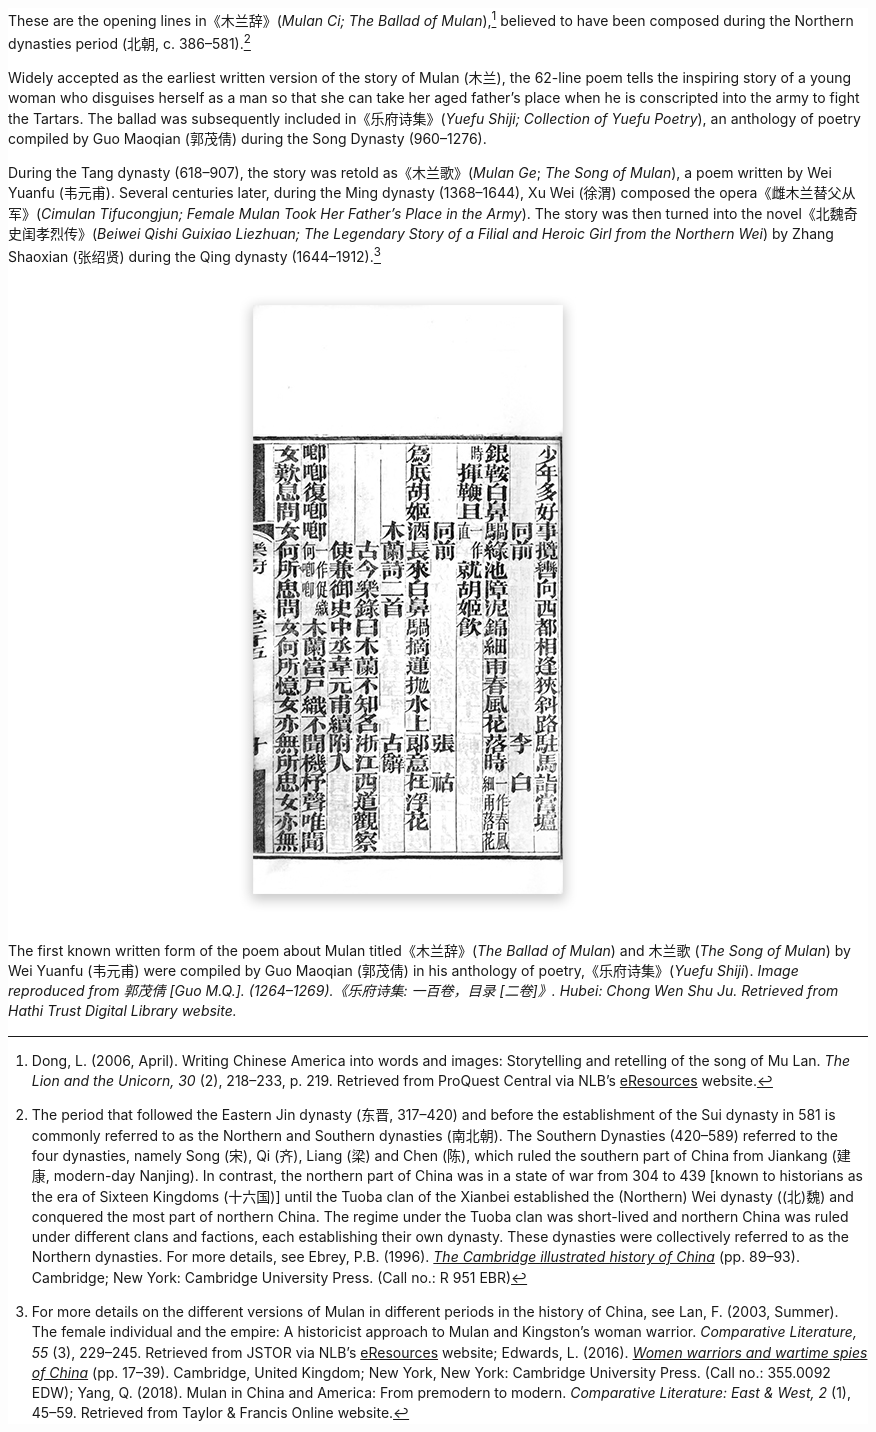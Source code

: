 These are the opening lines in《木兰辞》(*Mulan Ci; The Ballad of Mulan*),[^2] believed to have been composed during the Northern dynasties period (北朝, c. 386–581).[^3]

Widely accepted as the earliest written version of the story of Mulan (木兰), the 62-line poem tells the inspiring story of a young woman who disguises herself as a man so that she can take her aged father’s place when he is conscripted into the army to fight the Tartars. The ballad was subsequently included in《乐府诗集》(*Yuefu Shiji; Collection of Yuefu Poetry*), an anthology of poetry compiled by Guo Maoqian (郭茂倩) during the Song Dynasty (960–1276).

During the Tang dynasty (618–907), the story was retold as《木兰歌》(*Mulan Ge*; *The Song of Mulan*), a poem written by Wei Yuanfu (韦元甫). Several centuries later, during the Ming dynasty (1368–1644), Xu Wei (徐渭) composed the opera《雌木兰替父从军》(*Cimulan Tifucongjun; Female Mulan Took Her Father’s Place in the Army*). The story was then turned into the novel《北魏奇史闺孝烈传》(*Beiwei Qishi Guixiao Liezhuan; The Legendary Story of a Filial and Heroic Girl from the Northern Wei*) by Zhang Shaoxian (张绍贤) during the Qing dynasty (1644–1912).[^4]

![Alt text for image on Isomer site](/images/vol-17-issue-2/mulan/Poem2.jpg)
<div style="background-color: white;">The first known written form of the poem about Mulan titled《木兰辞》(<i>The Ballad of Mulan</i>) and 木兰歌 (<i>The Song of Mulan</i>) by Wei Yuanfu (韦元甫) were compiled by Guo Maoqian (郭茂倩) in his anthology of poetry,《乐府诗集》(<i>Yuefu Shiji</i>). <i>Image reproduced from 郭茂倩 [Guo M.Q.]. (1264–1269).《乐府诗集: 一百卷，目录 [二卷]》. Hubei: Chong Wen Shu Ju. Retrieved from Hathi Trust Digital Library website.</i></div>


[^1]: 李想 [Li, X.]. (2000).《[花木兰](http://eservice.nlb.gov.sg/item_holding_s.aspx?bid=9999054)》[*Hua Mulan*] (p. 18). Singapore: Newton Publications. (Call no.: Chinese RAC 398.20951 LX-[FOL])
[^2]: Dong, L. (2006, April). Writing Chinese America into words and images: Storytelling and retelling of the song of Mu Lan. *The Lion and the Unicorn, 30* (2), 218–233, p. 219. Retrieved from ProQuest Central via NLB’s [eResources](https://eresources.nlb.gov.sg/main) website.
[^3]: The period that followed the Eastern Jin dynasty (东晋, 317–420) and before the establishment of the Sui dynasty in 581 is commonly referred to as the Northern and Southern dynasties (南北朝). The Southern Dynasties (420–589) referred to the four dynasties, namely Song (宋), Qi (齐), Liang (梁) and Chen (陈), which ruled the southern part of China from Jiankang (建康, modern-day Nanjing). In contrast, the northern part of China was in a state of war from 304 to 439 [known to historians as the era of Sixteen Kingdoms (十六国)] until the Tuoba clan of the Xianbei established the (Northern) Wei dynasty ((北)魏) and conquered the most part of northern China. The regime under the Tuoba clan was short-lived and northern China was ruled under different clans and factions, each establishing their own dynasty. These dynasties were collectively referred to as the Northern dynasties. For more details, see Ebrey, P.B. (1996). *[The Cambridge illustrated history of China](https://eservice.nlb.gov.sg/item_holding.aspx?bid=7598979)* (pp. 89–93). Cambridge; New York: Cambridge University Press. (Call no.: R 951 EBR)
[^4]: For more details on the different versions of Mulan in different periods in the history of China, see Lan, F. (2003, Summer). The female individual and the empire: A historicist approach to Mulan and Kingston’s woman warrior. *Comparative Literature, 55* (3), 229–245. Retrieved from JSTOR via NLB’s [eResources](https://eresources.nlb.gov.sg/main) website; Edwards, L. (2016). *[Women warriors and wartime spies of China](http://eservice.nlb.gov.sg/item_holding_s.aspx?bid=202668697)* (pp. 17–39). Cambridge, United Kingdom; New York, New York: Cambridge University Press. (Call no.: 355.0092 EDW); Yang, Q. (2018). Mulan in China and America: From premodern to modern. *Comparative Literature: East & West, 2* (1), 45–59. Retrieved from Taylor & Francis Online website. 
[^5]: Yang, 2018, pp. 49–50. 
[^6]: Kingston, M.H. (1989). *[The woman warrior: Memoirs of a girlhood among ghosts](https://eservice.nlb.gov.sg/item_holding.aspx?bid=201292588)*. London: Picador. (Call no.: 305.8951073 KIN)
[^7]: [李想](http://eservice.nlb.gov.sg/item_holding_s.aspx?bid=9999054), 2000, p. 19.
[^8]: Lee, J.M. (1995). *[The song of Mu Lan](http://eservice.nlb.gov.sg/item_holding_s.aspx?bid=7538760)*. Arden, North Carolina: Front Street. (Call no.: RAC 895.1 MUL-[ACL])
[^9]: Zhang, S.N. (1998). *[The ballad of Mulan](http://eservice.nlb.gov.sg/item_holding_s.aspx?bid=9094857)*. Union City, California: Pan Asian Publications. (Call no.: 398.220951 ZHA-[FOL])
[^10]: [Zhang](http://eservice.nlb.gov.sg/item_holding_s.aspx?bid=9094857), 1998, unpaginated.
[^11]: 李想 [Li, X.]. (1998).《[花木兰](http://eservice.nlb.gov.sg/item_holding_s.aspx?bid=84465223)》[*Hua Mulan*]. Singapore: Newton Publications. (Call no.: Chinese RAC 398.2095102 HML-[FOL]); 李想, 2000.
[^12]: [李想](http://eservice.nlb.gov.sg/item_holding_s.aspx?bid=9999054), 2000, p. 19.
[^13]: San Souci, R.D. (1998). *[Fa Mulan: The story of a woman warrior](http://eservice.nlb.gov.sg/item_holding_s.aspx?bid=8458971)*. New York: Hyperion Books for Children. (Call no.: RAC 398.2 SAN-[ACL])
[^14]: [San Souci](https://eservice.nlb.gov.sg/item_holding.aspx?bid=8458971), 1998, Author’s note.
[^15]: [San Souci](https://eservice.nlb.gov.sg/item_holding.aspx?bid=8458971), 1998, Author’s note.
[^16]: 永春 [Yong, C.]. (2002).《[花木兰](http://eservice.nlb.gov.sg/item_holding_s.aspx?bid=12138671)》[*Hua Mulan*]. Singapore: 新亚出版社. (Call no.: Chinese RAC C813.4 YC); Wang, Z. (2020, July). Cultural “authenticity” as a conflict-ridden hypotext: Mulan (1998), Mulan Joins the Army (1939) and a millennium-long intertextual metamorphosis. *Arts, 9* (3), 78. Retrieved from MDPI website. 
[^17]: Li, J. (2014). *[Mulan: A story in English and Chinese](http://eservice.nlb.gov.sg/item_holding_s.aspx?bid=201262042)*. New York: Better Link Press. (Call no.: RAC 398.2 JIA-[ACL])
[^18]: Gang, Y., & Xiao, G. (2007). *[The story of Mulan: The daughter and the warrior](http://eservice.nlb.gov.sg/item_holding_s.aspx?bid=13067559)*. Beijing: China Intercontinental Press. (Call no.: RAC 398.2 YI-[FOL])
[^19]: [Li](https://eservice.nlb.gov.sg/item_holding.aspx?bid=201262042), 2014, back cover.
[^20]: 雅瑟 & 苏阳 [Ya, S., & Su, Y.]. (2012).《中华句源: 品味文化精髓, 感受传世经典》[*Zhonghua juyuan: Pinwei wenhua jingsui, ganshou chuanshi jingdian*] (p. 202). Beijing: Beijing Book Co. Inc. (Call no.: Chinese 810.07 YS); Lee, C.Y. (2004). Emperor Chengzu and imperial filial piety of the Ming dynasty: From the classic of filial piety to the biographical accounts of filial piety. In A.K.L. Chan & S.-H. Tan (Eds.). (2004). *[Filial piety in Chinese thought and history](https://eservice.nlb.gov.sg/item_holding.aspx?bid=12359873)* (pp. 144–151). London: RoutledgeCurzon. (Call no.: R 173 FIL)
[^21]: [Ebrey](https://eservice.nlb.gov.sg/item_holding.aspx?bid=7598979), 1996, pp. 70–72.
[^22]: Wong, R. (2016). Introduction: The power of stories (pp. 11–15). In *[Stories from Asia: The Asian Children’s Literature Collection](https://eservice.nlb.gov.sg/item_holding.aspx?bid=201510067)*. Singapore: National Library Board. (Call no.: R 809.89282)
[^23]: Hearn, L., & Hodges, M. (1989). *The voice of the great bell*. Boston: Little, Brown & Company. (Call no.: RCLOS 398.20951 HOD)
[^24]: San Souci, D. (1999). *In the moonlight mist: A Korean tale*. Honesdale, PA: Boyds Mills Press. (Call no.: RAC 398.209519 SAN-[ACL])
[^25]: Uchida, Y. (1994). *The wise old woman*. New York: Margaret K. McElderry. (Call no.: RAC398.20952 UCH-[ACL])
[^26]: Young, E. (2004). *[I, Doko: The tale of a basket](https://eservice.nlb.gov.sg/item_holding.aspx?bid=12399597)*. New York: Philomel Books (Call no.: RAC 813.54 YOU)
[^27]: *[Stories from Asia: The Asian children’s literature collection](https://eservice.nlb.gov.sg/item_holding.aspx?bid=201510067)*, 2016, pp. 22–25.
[^28]: *[Stories from Asia: The Asian children’s literature collection](https://eservice.nlb.gov.sg/item_holding.aspx?bid=201510067)*, 2016, p. 24.
[^29]: *[Stories from Asia: The Asian children’s literature collection](https://eservice.nlb.gov.sg/item_holding.aspx?bid=201510067)*, 2016, p. 25.
[^30]: *[Stories from Asia: The Asian children’s literature collection](https://eservice.nlb.gov.sg/item_holding.aspx?bid=201510067)*, 2016, p. 25.
[^31]: Herring, A., & Hirose, T. (1969). *[Otogi-Banashi: A miniature toy-book from Japan](https://eservice.nlb.gov.sg/item_holding.aspx?bid=202723538)*. Tokyo: Ise-Tatsu. (Call no.: RCLOS 895.63 HER) 
[^32]: *[Stories from Asia: The Asian children’s literature collection](https://eservice.nlb.gov.sg/item_holding.aspx?bid=201510067)*, 2016, pp. 132–133.
[^33]: *[蟠桃八仙會 = Pang tao (Flat peaches), Eidht [i.e. Eight] Fairies Festival, a festival held on the 3d [i.e. 3rd day] of the 3d [i.e. 3rd] lunar month in honor of the Goddess Hsi Wang mu](https://eservice.nlb.gov.sg/item_holding.aspx?bid=13697984)*. (c. 1900–1950). China: [s.n.]. (Call no.: RCLOS 398.0951 PAN)
[^34]: *[Stories from Asia: The Asian children’s literature collection](https://eservice.nlb.gov.sg/item_holding.aspx?bid=201510067)*, 2016, pp. 142–143.
[^35]: *[Stories from Asia: The Asian children’s literature collection](https://eservice.nlb.gov.sg/item_holding.aspx?bid=201510067)*, 2016, p. 26.